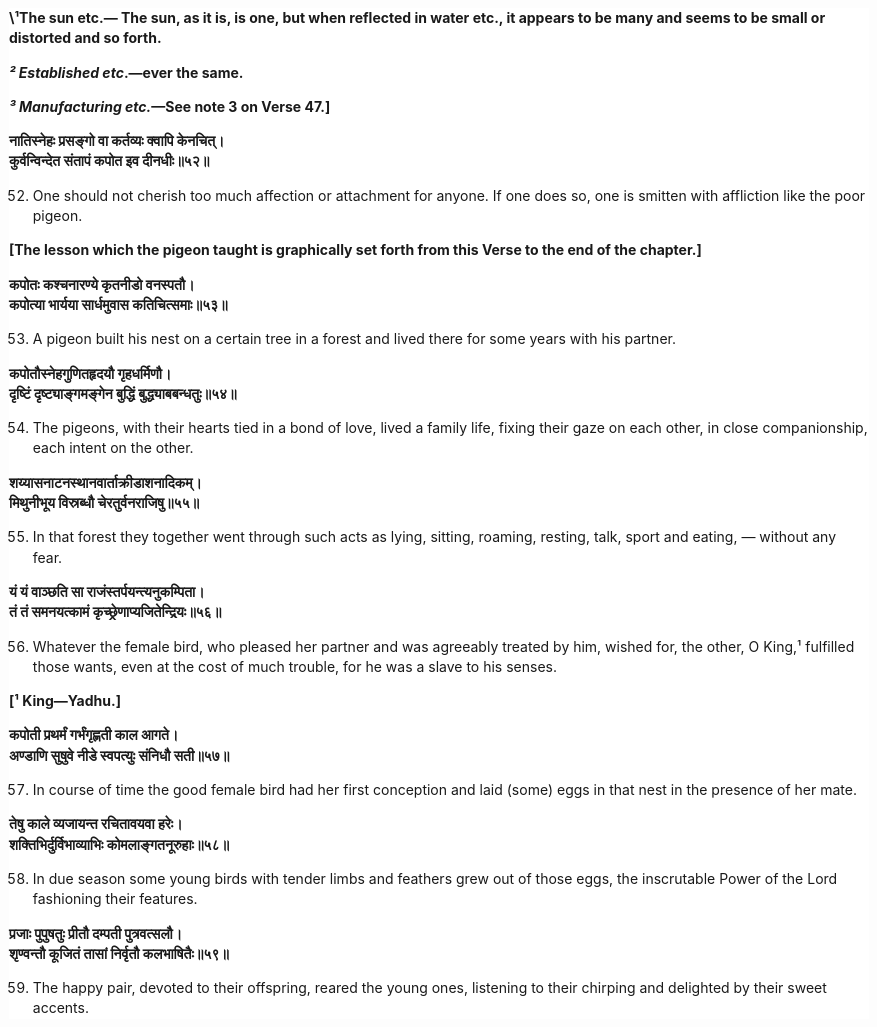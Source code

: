 **\\¹The sun etc.— The sun, as it is, is one, but when reflected in water etc., it appears to be many and seems to be small or distorted and so forth.**

***² Established etc*.—ever the same.**

***³ Manufacturing etc.*—See note 3 on Verse 47.\]**

**नातिस्नेहः प्रसङ्गो वा कर्तव्यः क्वापि केनचित्।  
कुर्वन्विन्देत संतापं कपोत इव दीनधीः॥५२॥**

 52. One should not cherish too much affection or attachment for anyone. If one does so, one is smitten with affliction like the poor pigeon.

**\[The lesson which the pigeon taught is graphically set forth from this Verse to the end of the chapter.\]**

**कपोतः कश्चनारण्ये कृतनीडो वनस्पतौ।  
कपोत्या भार्यया सार्धमुवास कतिचित्समाः॥५३॥**

 53. A pigeon built his nest on a certain tree in a forest and lived there for some years with his partner.

**कपोतौस्नेहगुणितहृदयौ गृहधर्मिणौ।  
दृष्टिं दृष्ट्याङ्गमङ्गेन बुद्धिं बुद्ध्याबबन्धतुः॥५४॥**

54. The pigeons, with their hearts tied in a bond of love, lived a family life, fixing their gaze on each other, in close companionship, each intent on the other.

**शय्यासनाटनस्थानवार्ताक्रीडाशनादिकम्।  
मिथुनीभूय विस्रब्धौ चेरतुर्वनराजिषु॥५५॥**

55. In that forest they together went through such acts as lying, sitting, roaming, resting, talk, sport and eating, — without any fear.

**यं यं वाञ्छति सा राजंस्तर्पयन्त्यनुकम्पिता।  
तं तं समनयत्कामं कृच्छ्रेणाप्यजितेन्द्रियः॥५६॥**

56. Whatever the female bird, who pleased her partner and was agreeably treated by him, wished for, the other, O King,¹ fulfilled those wants, even at the cost of much trouble, for he was a slave to his senses.

**\[¹ King—Yadhu.\]**

**कपोती प्रथर्मं गर्भंगृह्णती काल आगते।  
अण्डाणि सुषुवे नीडे स्वपत्युः संनिधौ सती॥५७॥**

57. In course of time the good female bird had her first conception and laid (some) eggs in that nest in the presence of her mate.

**तेषु काले व्यजायन्त रचितावयवा हरेः।  
शक्तिभिर्दुर्विभाव्याभिः कोमलाङ्गतनूरुहाः॥५८॥**

 58. In due season some young birds with tender limbs and feathers grew out of those eggs, the inscrutable Power of the Lord fashioning their features.

**प्रजाः पुपुषतुः प्रीतौ दम्पती पुत्रवत्सलौ।  
शृण्वन्तौ कूजितं तासां निर्वृतौ कलभाषितैः॥५९॥**

 59. The happy pair, devoted to their offspring, reared the young ones, listening to their chirping and delighted by their sweet accents.
